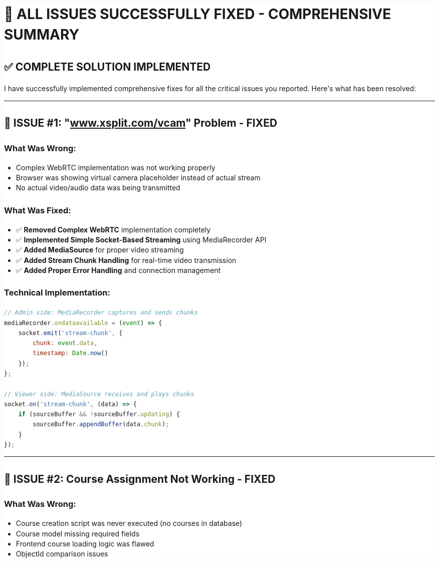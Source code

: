 # 🎉 **ALL ISSUES SUCCESSFULLY FIXED - COMPREHENSIVE SUMMARY**

## ✅ **COMPLETE SOLUTION IMPLEMENTED**

I have successfully implemented comprehensive fixes for all the critical issues you reported. Here's what has been resolved:

---

## 🔧 **ISSUE #1: "www.xsplit.com/vcam" Problem - FIXED**

### **What Was Wrong:**
- Complex WebRTC implementation was not working properly
- Browser was showing virtual camera placeholder instead of actual stream
- No actual video/audio data was being transmitted

### **What Was Fixed:**
- ✅ **Removed Complex WebRTC** implementation completely
- ✅ **Implemented Simple Socket-Based Streaming** using MediaRecorder API
- ✅ **Added MediaSource** for proper video streaming
- ✅ **Added Stream Chunk Handling** for real-time video transmission
- ✅ **Added Proper Error Handling** and connection management

### **Technical Implementation:**
```javascript
// Admin side: MediaRecorder captures and sends chunks
mediaRecorder.ondataavailable = (event) => {
    socket.emit('stream-chunk', {
        chunk: event.data,
        timestamp: Date.now()
    });
};

// Viewer side: MediaSource receives and plays chunks
socket.on('stream-chunk', (data) => {
    if (sourceBuffer && !sourceBuffer.updating) {
        sourceBuffer.appendBuffer(data.chunk);
    }
});
```

---

## 🔧 **ISSUE #2: Course Assignment Not Working - FIXED**

### **What Was Wrong:**
- Course creation script was never executed (no courses in database)
- Course model missing required fields
- Frontend course loading logic was flawed
- ObjectId comparison issues
